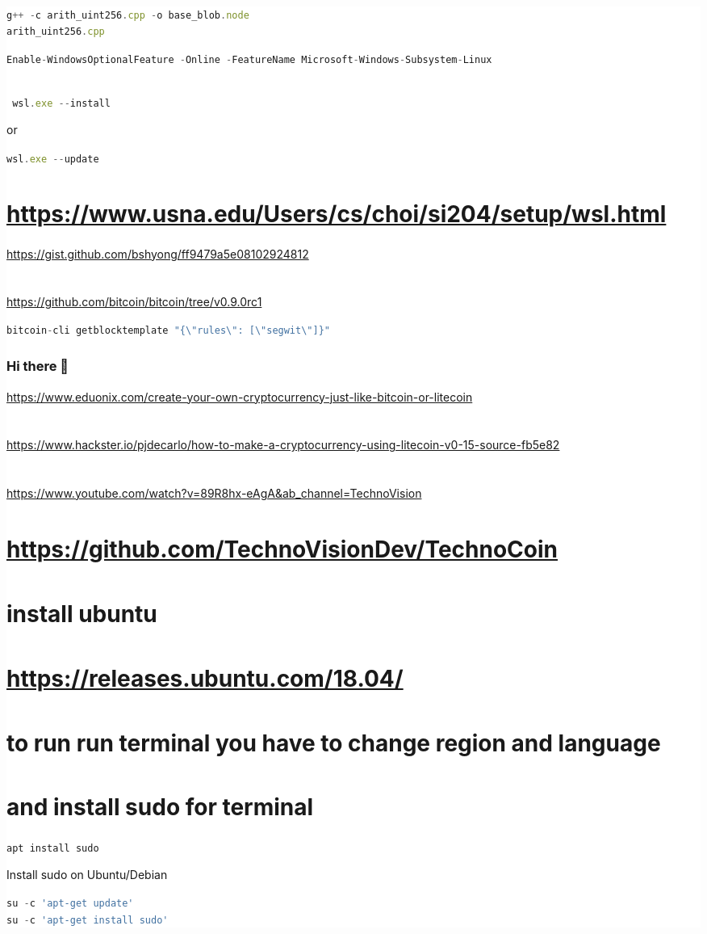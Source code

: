 ```js
g++ -c arith_uint256.cpp -o base_blob.node
arith_uint256.cpp

```

```js
Enable-WindowsOptionalFeature -Online -FeatureName Microsoft-Windows-Subsystem-Linux
```
```js

 wsl.exe --install
```
 or 
 ```js
wsl.exe --update
```
# https://www.usna.edu/Users/cs/choi/si204/setup/wsl.html


https://gist.github.com/bshyong/ff9479a5e08102924812
#
https://github.com/bitcoin/bitcoin/tree/v0.9.0rc1
```js
bitcoin-cli getblocktemplate "{\"rules\": [\"segwit\"]}"
```

### Hi there 👋
https://www.eduonix.com/create-your-own-cryptocurrency-just-like-bitcoin-or-litecoin
#
https://www.hackster.io/pjdecarlo/how-to-make-a-cryptocurrency-using-litecoin-v0-15-source-fb5e82
#
https://www.youtube.com/watch?v=89R8hx-eAgA&ab_channel=TechnoVision
# https://github.com/TechnoVisionDev/TechnoCoin
# install ubuntu
# https://releases.ubuntu.com/18.04/
#
# to run run terminal you have to change region and language 
# and install sudo for terminal
```js
apt install sudo
```
Install sudo on Ubuntu/Debian
```js
su -c 'apt-get update'
su -c 'apt-get install sudo'
```
